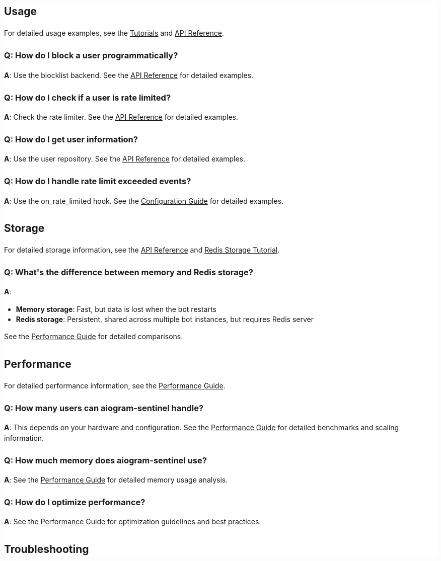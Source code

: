 ## Usage

For detailed usage examples, see the [Tutorials](tutorials/) and [API Reference](api/).

### Q: How do I block a user programmatically?

**A**: Use the blocklist backend. See the [API Reference](api/storage.md) for detailed examples.

### Q: How do I check if a user is rate limited?

**A**: Check the rate limiter. See the [API Reference](api/storage.md) for detailed examples.

### Q: How do I get user information?

**A**: Use the user repository. See the [API Reference](api/storage.md) for detailed examples.

### Q: How do I handle rate limit exceeded events?

**A**: Use the on_rate_limited hook. See the [Configuration Guide](configuration.md) for detailed examples.

## Storage

For detailed storage information, see the [API Reference](api/storage.md) and [Redis Storage Tutorial](tutorials/redis-storage.md).

### Q: What's the difference between memory and Redis storage?

**A**: 
- **Memory storage**: Fast, but data is lost when the bot restarts
- **Redis storage**: Persistent, shared across multiple bot instances, but requires Redis server

See the [Performance Guide](performance.md) for detailed comparisons.

## Performance

For detailed performance information, see the [Performance Guide](performance.md).

### Q: How many users can aiogram-sentinel handle?

**A**: This depends on your hardware and configuration. See the [Performance Guide](performance.md) for detailed benchmarks and scaling information.

### Q: How much memory does aiogram-sentinel use?

**A**: See the [Performance Guide](performance.md) for detailed memory usage analysis.

### Q: How do I optimize performance?

**A**: See the [Performance Guide](performance.md) for optimization guidelines and best practices.

## Troubleshooting
